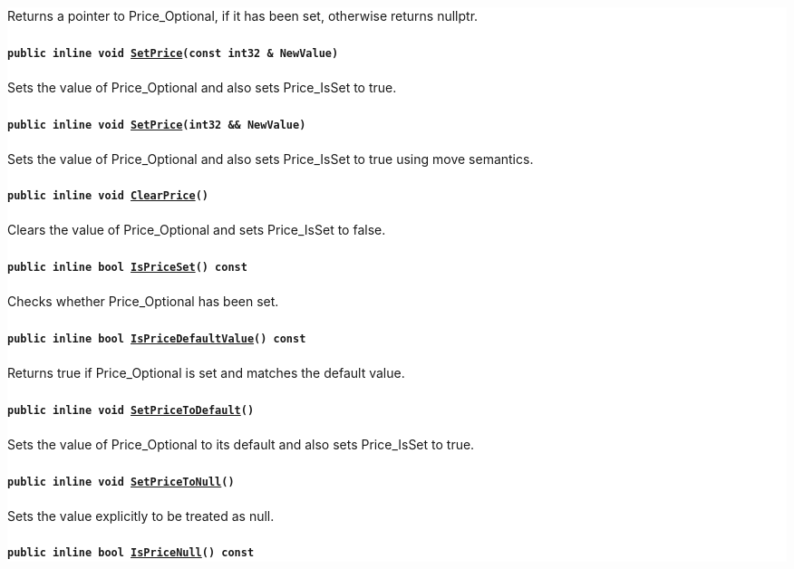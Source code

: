 Returns a pointer to Price_Optional, if it has been set, otherwise returns nullptr.

#### `public inline void `[`SetPrice`](#structFRHAPI__PriceBreakpoint_1a149d6166a7d3333ee9f5ac23b3fc69be)`(const int32 & NewValue)` <a id="structFRHAPI__PriceBreakpoint_1a149d6166a7d3333ee9f5ac23b3fc69be"></a>

Sets the value of Price_Optional and also sets Price_IsSet to true.

#### `public inline void `[`SetPrice`](#structFRHAPI__PriceBreakpoint_1a61427b7f23bd6d0ace5865c322685a31)`(int32 && NewValue)` <a id="structFRHAPI__PriceBreakpoint_1a61427b7f23bd6d0ace5865c322685a31"></a>

Sets the value of Price_Optional and also sets Price_IsSet to true using move semantics.

#### `public inline void `[`ClearPrice`](#structFRHAPI__PriceBreakpoint_1abc34aec70696358e5630a92a23b66828)`()` <a id="structFRHAPI__PriceBreakpoint_1abc34aec70696358e5630a92a23b66828"></a>

Clears the value of Price_Optional and sets Price_IsSet to false.

#### `public inline bool `[`IsPriceSet`](#structFRHAPI__PriceBreakpoint_1ab4906572a8a326bcfc030a84dedc1f4a)`() const` <a id="structFRHAPI__PriceBreakpoint_1ab4906572a8a326bcfc030a84dedc1f4a"></a>

Checks whether Price_Optional has been set.

#### `public inline bool `[`IsPriceDefaultValue`](#structFRHAPI__PriceBreakpoint_1acba31cb60495ec62df014196748c0bc2)`() const` <a id="structFRHAPI__PriceBreakpoint_1acba31cb60495ec62df014196748c0bc2"></a>

Returns true if Price_Optional is set and matches the default value.

#### `public inline void `[`SetPriceToDefault`](#structFRHAPI__PriceBreakpoint_1a8d69abade8883a96954226982fb02162)`()` <a id="structFRHAPI__PriceBreakpoint_1a8d69abade8883a96954226982fb02162"></a>

Sets the value of Price_Optional to its default and also sets Price_IsSet to true.

#### `public inline void `[`SetPriceToNull`](#structFRHAPI__PriceBreakpoint_1a49bb5efb8d6c0067695a1a2d5bf62ac6)`()` <a id="structFRHAPI__PriceBreakpoint_1a49bb5efb8d6c0067695a1a2d5bf62ac6"></a>

Sets the value explicitly to be treated as null.

#### `public inline bool `[`IsPriceNull`](#structFRHAPI__PriceBreakpoint_1aa033dd31b0da94576384bc2805e6a9a0)`() const` <a id="structFRHAPI__PriceBreakpoint_1aa033dd31b0da94576384bc2805e6a9a0"></a>

